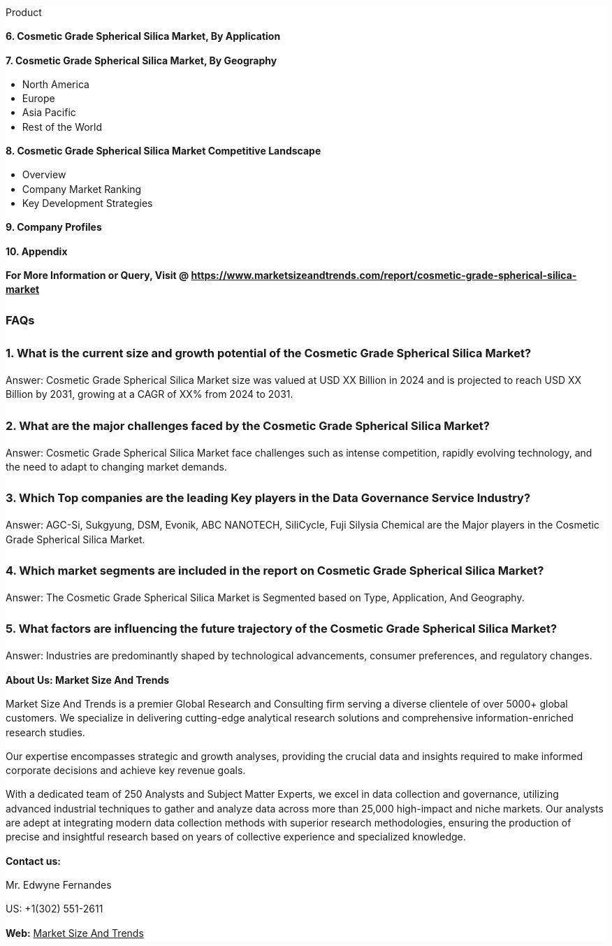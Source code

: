 Product</span></strong></p></div><div class="" data-test-id=""><p><strong><span class="">6. Cosmetic Grade Spherical Silica Market, By Application</span></strong></p></div><div class="" data-test-id=""><p><strong><span class="">7. Cosmetic Grade Spherical Silica Market, By Geography</span></strong></p></div><div class="" data-test-id=""><ul><li><span class="">North America</span></li><li><span class="">Europe</span></li><li><span class="">Asia Pacific</span></li><li><span class="">Rest of the World</span></li></ul></div><div class="" data-test-id=""><p><strong><span class="">8. Cosmetic Grade Spherical Silica Market Competitive Landscape</span></strong></p></div><div class="" data-test-id=""><ul><li><span class="">Overview</span></li><li><span class="">Company Market Ranking</span></li><li><span class="">Key Development Strategies</span></li></ul></div><div class="" data-test-id=""><p><strong><span class="">9. Company Profiles</span></strong></p></div><div class="" data-test-id=""><p><strong><span class="">10. Appendix</span></strong></p></div><div class="" data-test-id=""><p><strong><span class="">For More Information or Query, Visit @ <a href="https://www.marketsizeandtrends.com/report/cosmetic-grade-spherical-silica-market" target="_blank">https://www.marketsizeandtrends.com/report/cosmetic-grade-spherical-silica-market</a></span></strong></p></div><div class="" data-test-id=""><div class="article-main__content" data-test-id="publishing-text-block"><h3><strong><span class="">FAQs</span></strong></h3></div><div class="article-main__content" data-test-id="publishing-text-block"><h3><span class="">1. What is the current size and growth potential of the Cosmetic Grade Spherical Silica Market?</span></h3></div><div class="article-main__content" data-test-id="publishing-text-block"><p><span class="font-[700]">Answer</span><span class="">: Cosmetic Grade Spherical Silica Market size was valued at USD XX Billion in 2024 and is projected to reach USD XX Billion by 2031, growing at a CAGR of XX% from 2024 to 2031.</span></p></div><div class="article-main__content" data-test-id="publishing-text-block"><h3><span class="">2. What are the major challenges faced by the Cosmetic Grade Spherical Silica Market?</span></h3></div><div class="article-main__content" data-test-id="publishing-text-block"><p><span class="font-[700]">Answer</span><span class="">: Cosmetic Grade Spherical Silica Market face challenges such as intense competition, rapidly evolving technology, and the need to adapt to changing market demands.</span></p></div><div class="article-main__content" data-test-id="publishing-text-block"><h3><span class="">3. Which Top companies are the leading Key players in the Data Governance Service Industry?</span></h3></div><div class="article-main__content" data-test-id="publishing-text-block"><p><span class="font-[700]">Answer</span><span class="">: AGC-Si, Sukgyung, DSM, Evonik, ABC NANOTECH, SiliCycle, Fuji Silysia Chemical are the Major players in the Cosmetic Grade Spherical Silica Market.</span></p></div><div class="article-main__content" data-test-id="publishing-text-block"><h3><span class="">4. Which market segments are included in the report on Cosmetic Grade Spherical Silica Market?</span></h3></div><div class="article-main__content" data-test-id="publishing-text-block"><p><span class="font-[700]">Answer</span><span class="">: The Cosmetic Grade Spherical Silica Market is Segmented based on Type, Application, And Geography.</span></p></div><div class="article-main__content" data-test-id="publishing-text-block"><h3><span class="">5. What factors are influencing the future trajectory of the Cosmetic Grade Spherical Silica Market?</span></h3></div><div class="article-main__content" data-test-id="publishing-text-block"><p><span class="font-[700]">Answer:</span><span class="">&nbsp;Industries are predominantly shaped by technological advancements, consumer preferences, and regulatory changes.</span></p></div><p><strong><span class="">About Us: Market Size And Trends</span></strong></p></div><div class="" data-test-id=""><p><span class="">Market Size And Trends is a premier Global Research and Consulting firm serving a diverse clientele of over 5000+ global customers. We specialize in delivering cutting-edge analytical research solutions and comprehensive information-enriched research studies.</span></p></div><div class="" data-test-id=""><p><span class="">Our expertise encompasses strategic and growth analyses, providing the crucial data and insights required to make informed corporate decisions and achieve key revenue goals.</span></p></div><div class="" data-test-id=""><p><span class="">With a dedicated team of 250 Analysts and Subject Matter Experts, we excel in data collection and governance, utilizing advanced industrial techniques to gather and analyze data across more than 25,000 high-impact and niche markets. Our analysts are adept at integrating modern data collection methods with superior research methodologies, ensuring the production of precise and insightful research based on years of collective experience and specialized knowledge.</span></p></div><div class="" data-test-id=""><p><strong><span class="">Contact us:</span></strong></p></div><div class="" data-test-id=""><p><span class="">Mr. Edwyne Fernandes</span></p></div><div class="" data-test-id=""><p><span class="">US: +1(302) 551-2611<br /></span></p><p><span class=""><strong>Web:</strong> <a href="https://www.marketsizeandtrends.com/" target="_blank">Market Size And Trends</a></span></p></div>
